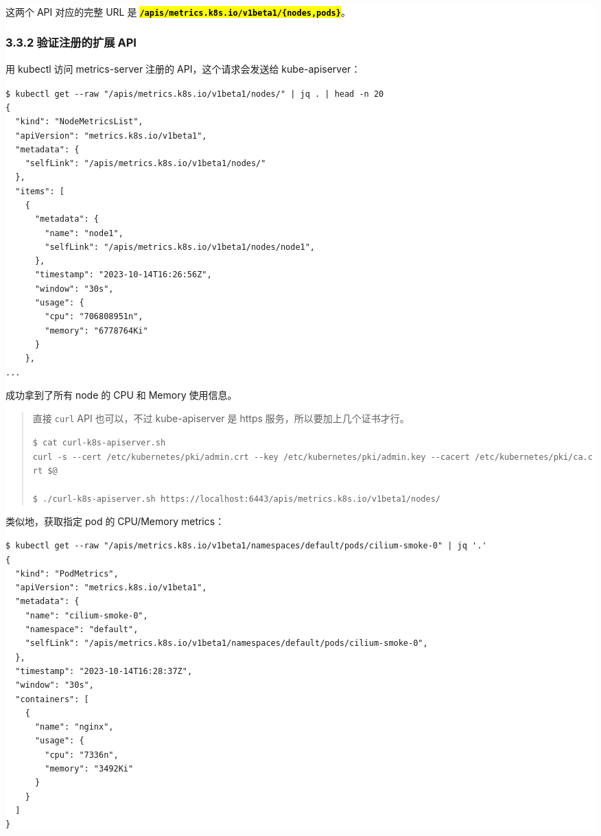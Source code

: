 这两个 API 对应的完整 URL 是 **<mark><code>/apis/metrics.k8s.io/v1beta1/{nodes,pods}</code></mark>**。

### 3.3.2 验证注册的扩展 API

用 kubectl 访问 metrics-server 注册的 API，这个请求会发送给 kube-apiserver：

```shell
$ kubectl get --raw "/apis/metrics.k8s.io/v1beta1/nodes/" | jq . | head -n 20
{
  "kind": "NodeMetricsList",
  "apiVersion": "metrics.k8s.io/v1beta1",
  "metadata": {
    "selfLink": "/apis/metrics.k8s.io/v1beta1/nodes/"
  },
  "items": [
    {
      "metadata": {
        "name": "node1",
        "selfLink": "/apis/metrics.k8s.io/v1beta1/nodes/node1",
      },
      "timestamp": "2023-10-14T16:26:56Z",
      "window": "30s",
      "usage": {
        "cpu": "706808951n",
        "memory": "6778764Ki"
      }
    },
...
```

成功拿到了所有 node 的 CPU 和 Memory 使用信息。

> 直接 `curl` API 也可以，不过 kube-apiserver 是 https 服务，所以要加上几个证书才行。
>
> ```
> $ cat curl-k8s-apiserver.sh
> curl -s --cert /etc/kubernetes/pki/admin.crt --key /etc/kubernetes/pki/admin.key --cacert /etc/kubernetes/pki/ca.crt $@
> 
> $ ./curl-k8s-apiserver.sh https://localhost:6443/apis/metrics.k8s.io/v1beta1/nodes/
> ```

类似地，获取指定 pod 的 CPU/Memory metrics：

```shell
$ kubectl get --raw "/apis/metrics.k8s.io/v1beta1/namespaces/default/pods/cilium-smoke-0" | jq '.'
{
  "kind": "PodMetrics",
  "apiVersion": "metrics.k8s.io/v1beta1",
  "metadata": {
    "name": "cilium-smoke-0",
    "namespace": "default",
    "selfLink": "/apis/metrics.k8s.io/v1beta1/namespaces/default/pods/cilium-smoke-0",
  },
  "timestamp": "2023-10-14T16:28:37Z",
  "window": "30s",
  "containers": [
    {
      "name": "nginx",
      "usage": {
        "cpu": "7336n",
        "memory": "3492Ki"
      }
    }
  ]
}
```